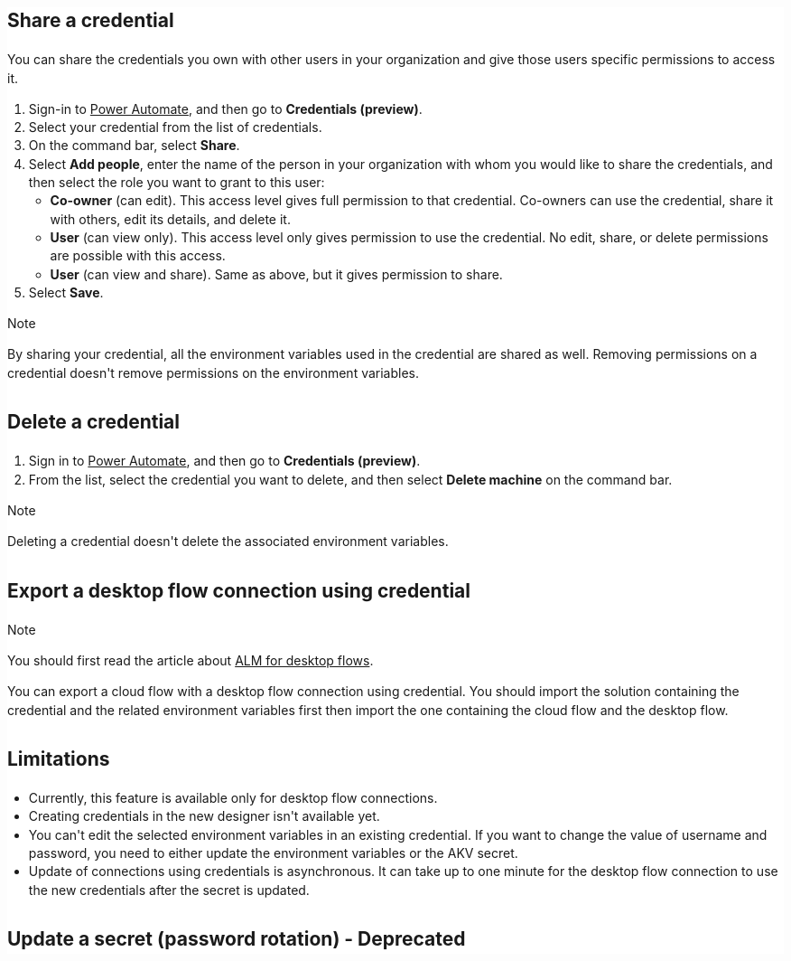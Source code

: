 ## Share a credential
You can share the credentials you own with other users in your organization and give those users specific permissions to access it.
1. Sign-in to [Power Automate](https://make.powerautomate.com), and then go to **Credentials (preview)**.
2. Select your credential from the list of credentials.
3. On the command bar, select **Share**.
4. Select **Add people**, enter the name of the person in your organization with whom you would like to share the credentials, and then select the role you want to grant to this user:
    - **Co-owner** (can edit). This access level gives full permission to that credential. Co-owners can use the credential, share it with others, edit its details, and delete it.
    - **User** (can view only). This access level only gives permission to use the credential. No edit, share, or delete permissions are possible with this access.
    - **User** (can view and share). Same as above, but it gives permission to share.
5.	Select **Save**.

>[!NOTE]
> By sharing your credential, all the environment variables used in the credential are shared as well. Removing permissions on a credential doesn't remove permissions on the environment variables.

## Delete a credential
1. Sign in to [Power Automate](https://make.powerautomate.com), and then go to **Credentials (preview)**.
2. From the list, select the credential you want to delete, and then select **Delete machine** on the command bar.

>[!NOTE]
> Deleting a credential doesn't delete the associated environment variables.

## Export a desktop flow connection using credential

>[!NOTE]
>You should first read the article about [ALM for desktop flows](/power-automate/desktop-flows/alm/alm-solution).

You can export a cloud flow with a desktop flow connection using credential. 
You should import the solution containing the credential and the related environment variables first then import the one containing the cloud flow and the desktop flow. 

## Limitations
-	Currently, this feature is available only for desktop flow connections. 
-	Creating credentials in the new designer isn't available yet. 
-	You can't edit the selected environment variables in an existing credential. If you want to change the value of username and password, you need to either update the environment variables or the AKV secret.
-	Update of connections using credentials is asynchronous. It can take up to one minute for the desktop flow connection to use the new credentials after the secret is updated. 



## Update a secret (password rotation) - Deprecated
